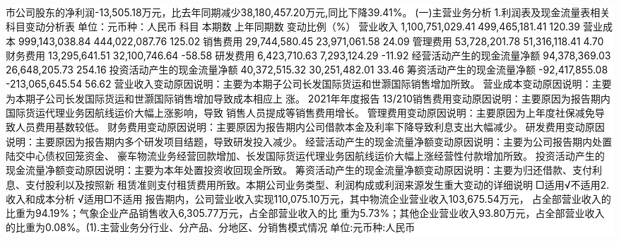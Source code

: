 市公司股东的净利润-13,505.18万元，比去年同期减少38,180,457.20万元,同比下降39.41%。
(一)主营业务分析
1.利润表及现金流量表相关科目变动分析表
单位：元币种：人民币
科目
本期数
上年同期数
变动比例（%）
营业收入
1,100,751,029.41
499,465,181.41
120.39
营业成本
999,143,038.84
444,022,087.76
125.02
销售费用
29,744,580.45
23,971,061.58
24.09
管理费用
53,728,201.78
51,316,118.41
4.70
财务费用
13,295,641.51
32,100,746.64
-58.58
研发费用
6,423,710.63
7,293,124.29
-11.92
经营活动产生的现金流量净额
94,378,369.03
26,648,205.73
254.16
投资活动产生的现金流量净额
40,372,515.32
30,251,482.01
33.46
筹资活动产生的现金流量净额
-92,417,855.08
-213,065,645.54
56.62
营业收入变动原因说明：主要为本期子公司长发国际货运和世灏国际销售增加所致。
营业成本变动原因说明：主要为本期子公司长发国际货运和世灏国际销售增加导致成本相应上
涨。
2021年年度报告
13/210销售费用变动原因说明：主要原因为报告期内国际货运代理业务因航线运价大幅上涨影响，导致
销售人员提成等销售费用增长。
管理费用变动原因说明：主要原因为上年度社保减免导致人员费用基数较低。
财务费用变动原因说明：主要原因为报告期内公司借款本金及利率下降导致利息支出大幅减少。
研发费用变动原因说明：主要原因为报告期内多个研发项目结题，导致研发投入减少。
经营活动产生的现金流量净额变动原因说明：主要为公司报告期内处置陆交中心债权回笼资金、
豪车物流业务经营回款增加、长发国际货运代理业务因航线运价大幅上涨经营性付款增加所致。
投资活动产生的现金流量净额变动原因说明：主要为本年处置投资收回现金所致。
筹资活动产生的现金流量净额变动原因说明：主要为归还借款、支付利息、支付股利以及按照新
租赁准则支付租赁费用所致。本期公司业务类型、利润构成或利润来源发生重大变动的详细说明
□适用√不适用2.收入和成本分析
√适用□不适用
报告期内，公司营业收入实现110,075.10万元，其中物流企业营业收入103,675.54万元，
占全部营业收入的比重为94.19%；气象企业产品销售收入6,305.77万元，占全部营业收入的比
重为5.73%；其他企业营业收入93.80万元，占全部营业收入的比重为0.08%。(1).主营业务分行业、分产品、分地区、分销售模式情况
单位:元币种:人民币
